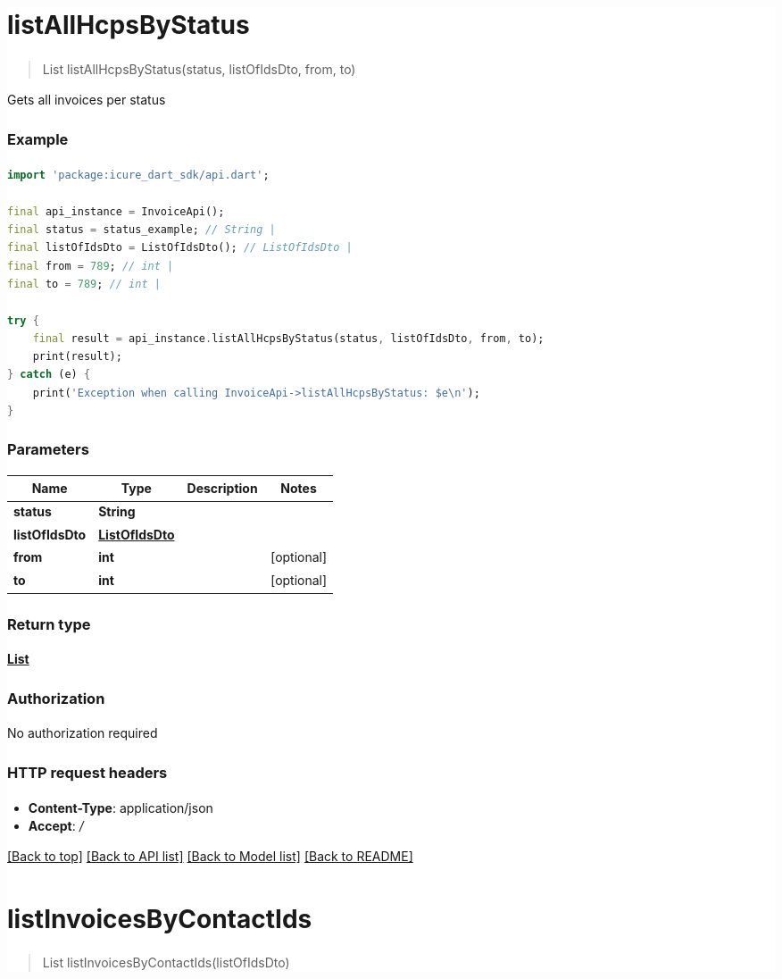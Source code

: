 # **listAllHcpsByStatus**
> List<InvoiceDto> listAllHcpsByStatus(status, listOfIdsDto, from, to)

Gets all invoices per status

### Example
```dart
import 'package:icure_dart_sdk/api.dart';

final api_instance = InvoiceApi();
final status = status_example; // String |
final listOfIdsDto = ListOfIdsDto(); // ListOfIdsDto |
final from = 789; // int |
final to = 789; // int |

try {
    final result = api_instance.listAllHcpsByStatus(status, listOfIdsDto, from, to);
    print(result);
} catch (e) {
    print('Exception when calling InvoiceApi->listAllHcpsByStatus: $e\n');
}
```

### Parameters

Name | Type | Description  | Notes
------------- | ------------- | ------------- | -------------
 **status** | **String**|  |
 **listOfIdsDto** | [**ListOfIdsDto**](ListOfIdsDto.md)|  |
 **from** | **int**|  | [optional]
 **to** | **int**|  | [optional]

### Return type

[**List<InvoiceDto>**](InvoiceDto.md)

### Authorization

No authorization required

### HTTP request headers

 - **Content-Type**: application/json
 - **Accept**: */*

[[Back to top]](#) [[Back to API list]](../README.md#documentation-for-api-endpoints) [[Back to Model list]](../README.md#documentation-for-models) [[Back to README]](../README.md)

# **listInvoicesByContactIds**
> List<InvoiceDto> listInvoicesByContactIds(listOfIdsDto)
